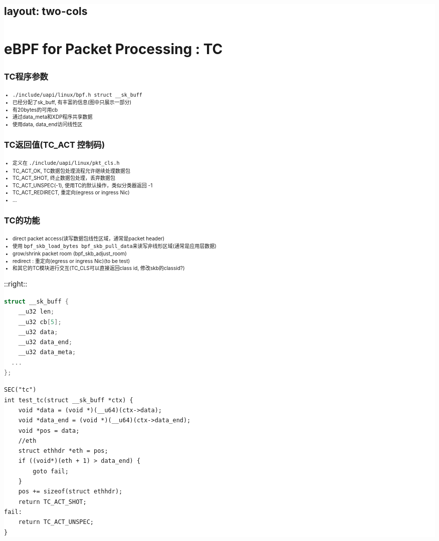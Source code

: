 layout: two-cols
---

# eBPF for Packet Processing : TC

<style>
ul {
  font-size: 10px;
}
</style>

### TC程序参数

* <kbd>./include/uapi/linux/bpf.h struct __sk_buff</kbd>
* 已经分配了sk_buff, 有丰富的信息(图中只展示一部分)
* 有20bytes的可用cb
* 通过data_meta和XDP程序共享数据
* 使用data, data_end访问线性区

### TC返回值(TC_ACT 控制码)
* 定义在 <kbd>./include/uapi/linux/pkt_cls.h</kbd>
* TC_ACT_OK, TC数据包处理流程允许继续处理数据包
* TC_ACT_SHOT, 终止数据包处理，丢弃数据包
* TC_ACT_UNSPEC(-1), 使用TC的默认操作，类似分类器返回 -1 
* TC_ACT_REDIRECT, 重定向(egress or ingress Nic)
* ...

### TC的功能
* direct packet access(读写数据包线性区域，通常是packet header)
* 使用 <kbd>bpf_skb_load_bytes bpf_skb_pull_data</kbd>来读写非线形区域(通常是应用层数据)
* grow/shrink packet room (bpf_skb_adjust_room)
* redirect : 重定向(egress or ingress Nic)(to be test)
* 和其它的TC模块进行交互(TC_CLS可以直接返回class id, 修改skb的classid?)

::right:: 

```c
struct __sk_buff {
	__u32 len;
	__u32 cb[5];
	__u32 data;
	__u32 data_end;
	__u32 data_meta;
  ...
};

```

```c{all|1,2|3,4,6|7-10|12,14}
SEC("tc")
int test_tc(struct __sk_buff *ctx) {
    void *data = (void *)(__u64)(ctx->data);
    void *data_end = (void *)(__u64)(ctx->data_end);
    void *pos = data;
    //eth
    struct ethhdr *eth = pos;
    if ((void*)(eth + 1) > data_end) {
        goto fail;
    }
    pos += sizeof(struct ethhdr);
    return TC_ACT_SHOT;
fail:
    return TC_ACT_UNSPEC;
}
```
